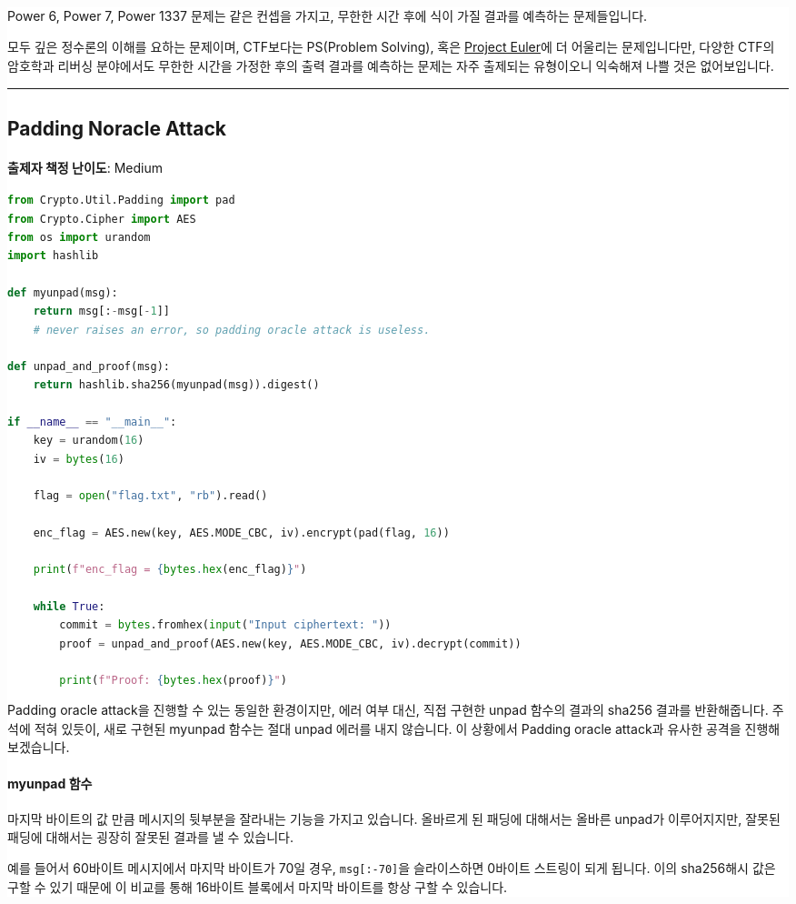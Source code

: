 Power 6, Power 7, Power 1337 문제는 같은 컨셉을 가지고, 무한한 시간 후에 식이 가질 결과를 예측하는 문제들입니다. 

모두 깊은 정수론의 이해를 요하는 문제이며, CTF보다는 PS(Problem Solving), 혹은 [Project Euler](https://projecteuler.net/)에 더 어울리는 문제입니다만, 다양한 CTF의 암호학과 리버싱 분야에서도 무한한 시간을 가정한 후의 출력 결과를 예측하는 문제는 자주 출제되는 유형이오니 익숙해져 나쁠 것은 없어보입니다.

---

## Padding Noracle Attack

**출제자 책정 난이도**: Medium

```python
from Crypto.Util.Padding import pad
from Crypto.Cipher import AES
from os import urandom
import hashlib

def myunpad(msg):
	return msg[:-msg[-1]]
	# never raises an error, so padding oracle attack is useless.

def unpad_and_proof(msg):
	return hashlib.sha256(myunpad(msg)).digest()

if __name__ == "__main__":
	key = urandom(16)
	iv = bytes(16)

	flag = open("flag.txt", "rb").read()

	enc_flag = AES.new(key, AES.MODE_CBC, iv).encrypt(pad(flag, 16))

	print(f"enc_flag = {bytes.hex(enc_flag)}")

	while True:
		commit = bytes.fromhex(input("Input ciphertext: "))
		proof = unpad_and_proof(AES.new(key, AES.MODE_CBC, iv).decrypt(commit))

		print(f"Proof: {bytes.hex(proof)}")
```

Padding oracle attack을 진행할 수 있는 동일한 환경이지만, 에러 여부 대신, 직접 구현한 unpad 함수의 결과의 sha256 결과를 반환해줍니다. 
주석에 적혀 있듯이, 새로 구현된 myunpad 함수는 절대 unpad 에러를 내지 않습니다. 이 상황에서 Padding oracle attack과 유사한 공격을 진행해보겠습니다. 

#### myunpad 함수

마지막 바이트의 값 만큼 메시지의 뒷부분을 잘라내는 기능을 가지고 있습니다. 올바르게 된 패딩에 대해서는 올바른 unpad가 이루어지지만, 잘못된 패딩에 대해서는 굉장히 잘못된 결과를 낼 수 있습니다. 

예를 들어서 60바이트 메시지에서 마지막 바이트가 70일 경우, `msg[:-70]`을 슬라이스하면 0바이트 스트링이 되게 됩니다. 이의 sha256해시 값은 구할 수 있기 때문에 이 비교를 통해 16바이트 블록에서 마지막 바이트를 항상 구할 수 있습니다.
